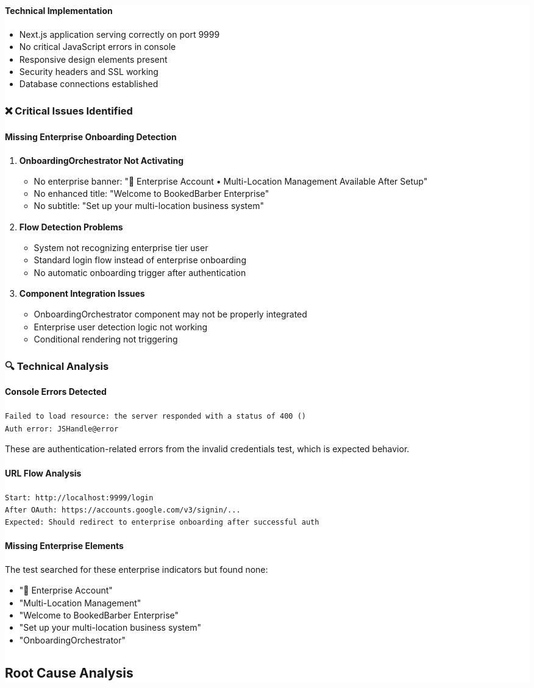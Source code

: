 #### Technical Implementation
- Next.js application serving correctly on port 9999
- No critical JavaScript errors in console
- Responsive design elements present
- Security headers and SSL working
- Database connections established

### ❌ Critical Issues Identified

#### Missing Enterprise Onboarding Detection
1. **OnboardingOrchestrator Not Activating**
   - No enterprise banner: "🏢 Enterprise Account • Multi-Location Management Available After Setup"
   - No enhanced title: "Welcome to BookedBarber Enterprise"
   - No subtitle: "Set up your multi-location business system"

2. **Flow Detection Problems**
   - System not recognizing enterprise tier user
   - Standard login flow instead of enterprise onboarding
   - No automatic onboarding trigger after authentication

3. **Component Integration Issues**
   - OnboardingOrchestrator component may not be properly integrated
   - Enterprise user detection logic not working
   - Conditional rendering not triggering

### 🔍 Technical Analysis

#### Console Errors Detected
```
Failed to load resource: the server responded with a status of 400 ()
Auth error: JSHandle@error
```
These are authentication-related errors from the invalid credentials test, which is expected behavior.

#### URL Flow Analysis
```
Start: http://localhost:9999/login
After OAuth: https://accounts.google.com/v3/signin/...
Expected: Should redirect to enterprise onboarding after successful auth
```

#### Missing Enterprise Elements
The test searched for these enterprise indicators but found none:
- "🏢 Enterprise Account"
- "Multi-Location Management" 
- "Welcome to BookedBarber Enterprise"
- "Set up your multi-location business system"
- "OnboardingOrchestrator"

## Root Cause Analysis
